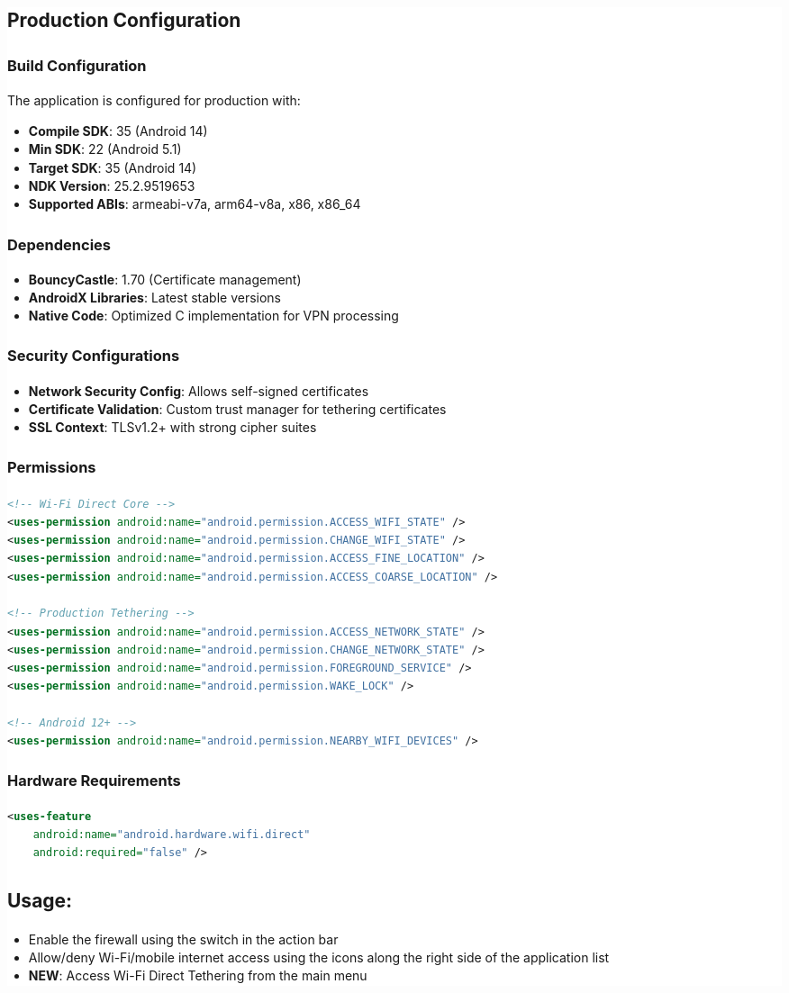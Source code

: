 ## Production Configuration

### Build Configuration
The application is configured for production with:
- **Compile SDK**: 35 (Android 14)
- **Min SDK**: 22 (Android 5.1)
- **Target SDK**: 35 (Android 14)
- **NDK Version**: 25.2.9519653
- **Supported ABIs**: armeabi-v7a, arm64-v8a, x86, x86_64

### Dependencies
- **BouncyCastle**: 1.70 (Certificate management)
- **AndroidX Libraries**: Latest stable versions
- **Native Code**: Optimized C implementation for VPN processing

### Security Configurations
- **Network Security Config**: Allows self-signed certificates
- **Certificate Validation**: Custom trust manager for tethering certificates
- **SSL Context**: TLSv1.2+ with strong cipher suites

### Permissions
```xml
<!-- Wi-Fi Direct Core -->
<uses-permission android:name="android.permission.ACCESS_WIFI_STATE" />
<uses-permission android:name="android.permission.CHANGE_WIFI_STATE" />
<uses-permission android:name="android.permission.ACCESS_FINE_LOCATION" />
<uses-permission android:name="android.permission.ACCESS_COARSE_LOCATION" />

<!-- Production Tethering -->
<uses-permission android:name="android.permission.ACCESS_NETWORK_STATE" />
<uses-permission android:name="android.permission.CHANGE_NETWORK_STATE" />
<uses-permission android:name="android.permission.FOREGROUND_SERVICE" />
<uses-permission android:name="android.permission.WAKE_LOCK" />

<!-- Android 12+ -->
<uses-permission android:name="android.permission.NEARBY_WIFI_DEVICES" />
```

### Hardware Requirements
```xml
<uses-feature
    android:name="android.hardware.wifi.direct"
    android:required="false" />
```

## Usage:

* Enable the firewall using the switch in the action bar
* Allow/deny Wi-Fi/mobile internet access using the icons along the right side of the application list
* **NEW**: Access Wi-Fi Direct Tethering from the main menu
